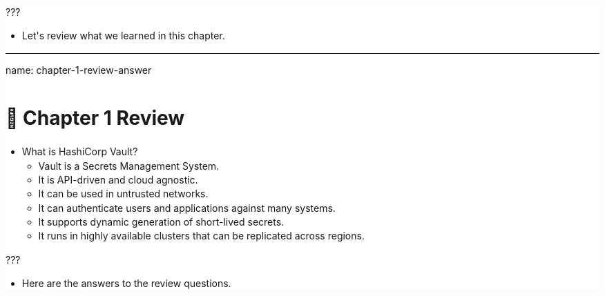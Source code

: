 ???
* Let's review what we learned in this chapter.
---
name: chapter-1-review-answer
# 📝 Chapter 1 Review
* What is HashiCorp Vault?
  * Vault is a Secrets Management System.
  * It is API-driven and cloud agnostic.
  * It can be used in untrusted networks.
  * It can authenticate users and applications against many systems.
  * It supports dynamic generation of short-lived secrets.
  * It runs in highly available clusters that can be replicated across regions.

???
* Here are the answers to the review questions.
